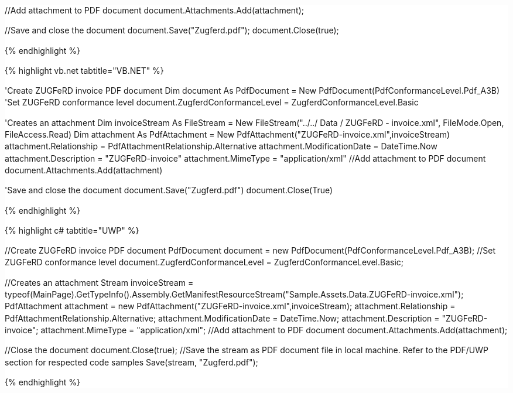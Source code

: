//Add attachment to PDF document
document.Attachments.Add(attachment);

//Save and close the document
document.Save("Zugferd.pdf");
document.Close(true);

{% endhighlight %}

{% highlight vb.net tabtitle="VB.NET" %}

'Create ZUGFeRD invoice PDF document
Dim document As PdfDocument = New PdfDocument(PdfConformanceLevel.Pdf_A3B)
'Set ZUGFeRD conformance level 
document.ZugferdConformanceLevel = ZugferdConformanceLevel.Basic

'Creates an attachment
Dim invoiceStream As FileStream = New FileStream("../../ Data / ZUGFeRD - invoice.xml", FileMode.Open, FileAccess.Read)
Dim attachment As PdfAttachment = New PdfAttachment("ZUGFeRD-invoice.xml",invoiceStream)
attachment.Relationship = PdfAttachmentRelationship.Alternative
attachment.ModificationDate = DateTime.Now
attachment.Description = "ZUGFeRD-invoice"
attachment.MimeType = "application/xml"
//Add attachment to PDF document
document.Attachments.Add(attachment)

'Save and close the document
document.Save("Zugferd.pdf")
document.Close(True)

{% endhighlight %}

{% highlight c# tabtitle="UWP" %}

//Create ZUGFeRD invoice PDF document
PdfDocument document = new PdfDocument(PdfConformanceLevel.Pdf_A3B);
//Set ZUGFeRD conformance level 
document.ZugferdConformanceLevel = ZugferdConformanceLevel.Basic;

//Creates an attachment 
Stream invoiceStream = typeof(MainPage).GetTypeInfo().Assembly.GetManifestResourceStream("Sample.Assets.Data.ZUGFeRD-invoice.xml");
PdfAttachment attachment = new PdfAttachment("ZUGFeRD-invoice.xml",invoiceStream);
attachment.Relationship = PdfAttachmentRelationship.Alternative;
attachment.ModificationDate = DateTime.Now;
attachment.Description = "ZUGFeRD-invoice";
attachment.MimeType = "application/xml";
//Add attachment to PDF document
document.Attachments.Add(attachment);

//Close the document
document.Close(true);
//Save the stream as PDF document file in local machine. Refer to the PDF/UWP section for respected code samples
Save(stream, "Zugferd.pdf");

{% endhighlight %}
